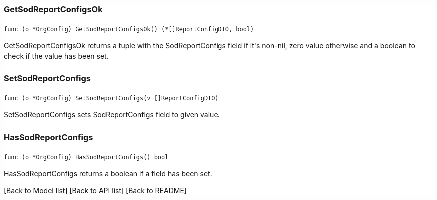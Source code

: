 ### GetSodReportConfigsOk

`func (o *OrgConfig) GetSodReportConfigsOk() (*[]ReportConfigDTO, bool)`

GetSodReportConfigsOk returns a tuple with the SodReportConfigs field if it's non-nil, zero value otherwise
and a boolean to check if the value has been set.

### SetSodReportConfigs

`func (o *OrgConfig) SetSodReportConfigs(v []ReportConfigDTO)`

SetSodReportConfigs sets SodReportConfigs field to given value.

### HasSodReportConfigs

`func (o *OrgConfig) HasSodReportConfigs() bool`

HasSodReportConfigs returns a boolean if a field has been set.


[[Back to Model list]](../README.md#documentation-for-models) [[Back to API list]](../README.md#documentation-for-api-endpoints) [[Back to README]](../README.md)


